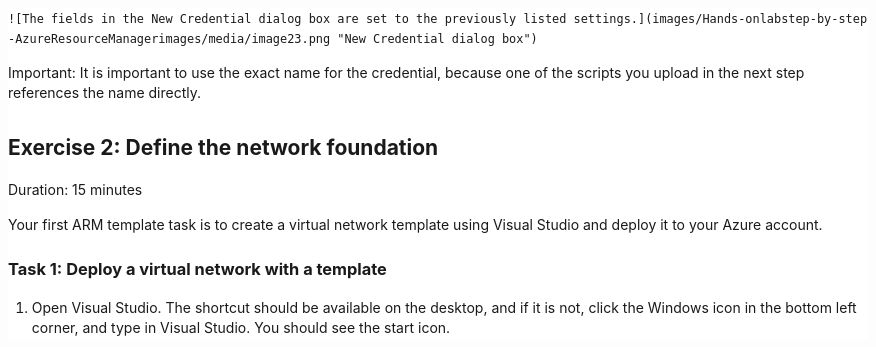     ![The fields in the New Credential dialog box are set to the previously listed settings.](images/Hands-onlabstep-by-step-AzureResourceManagerimages/media/image23.png "New Credential dialog box")

Important: It is important to use the exact name for the credential,
because one of the scripts you upload in the next step references the
name directly.

## Exercise 2: Define the network foundation

Duration: 15 minutes

Your first ARM template task is to create a virtual network template
using Visual Studio and deploy it to your Azure account.

### Task 1: Deploy a virtual network with a template

1.  Open Visual Studio. The shortcut should be available on the desktop,
    and if it is not, click the Windows icon in the bottom left corner,
    and type in Visual Studio. You should see the start icon.
